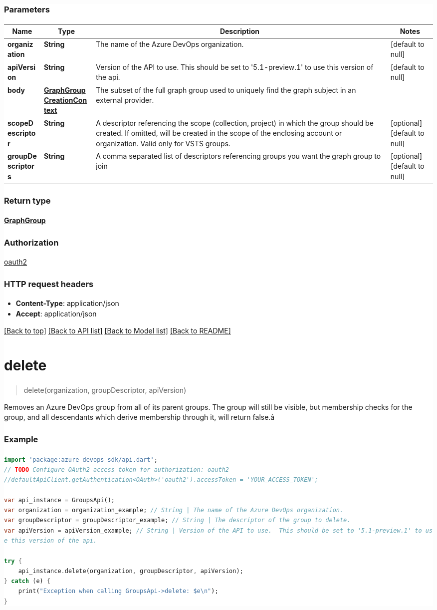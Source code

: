 
### Parameters

Name | Type | Description  | Notes
------------- | ------------- | ------------- | -------------
 **organization** | **String**| The name of the Azure DevOps organization. | [default to null]
 **apiVersion** | **String**| Version of the API to use.  This should be set to &#39;5.1-preview.1&#39; to use this version of the api. | [default to null]
 **body** | [**GraphGroupCreationContext**](GraphGroupCreationContext.md)| The subset of the full graph group used to uniquely find the graph subject in an external provider. | 
 **scopeDescriptor** | **String**| A descriptor referencing the scope (collection, project) in which the group should be created. If omitted, will be created in the scope of the enclosing account or organization. Valid only for VSTS groups. | [optional] [default to null]
 **groupDescriptors** | **String**| A comma separated list of descriptors referencing groups you want the graph group to join | [optional] [default to null]

### Return type

[**GraphGroup**](GraphGroup.md)

### Authorization

[oauth2](../README.md#oauth2)

### HTTP request headers

 - **Content-Type**: application/json
 - **Accept**: application/json

[[Back to top]](#) [[Back to API list]](../README.md#documentation-for-api-endpoints) [[Back to Model list]](../README.md#documentation-for-models) [[Back to README]](../README.md)

# **delete**
> delete(organization, groupDescriptor, apiVersion)



Removes an Azure DevOps group from all of its parent groups.  The group will still be visible, but membership  checks for the group, and all descendants which derive membership through it, will return false.â

### Example 
```dart
import 'package:azure_devops_sdk/api.dart';
// TODO Configure OAuth2 access token for authorization: oauth2
//defaultApiClient.getAuthentication<OAuth>('oauth2').accessToken = 'YOUR_ACCESS_TOKEN';

var api_instance = GroupsApi();
var organization = organization_example; // String | The name of the Azure DevOps organization.
var groupDescriptor = groupDescriptor_example; // String | The descriptor of the group to delete.
var apiVersion = apiVersion_example; // String | Version of the API to use.  This should be set to '5.1-preview.1' to use this version of the api.

try { 
    api_instance.delete(organization, groupDescriptor, apiVersion);
} catch (e) {
    print("Exception when calling GroupsApi->delete: $e\n");
}
```

